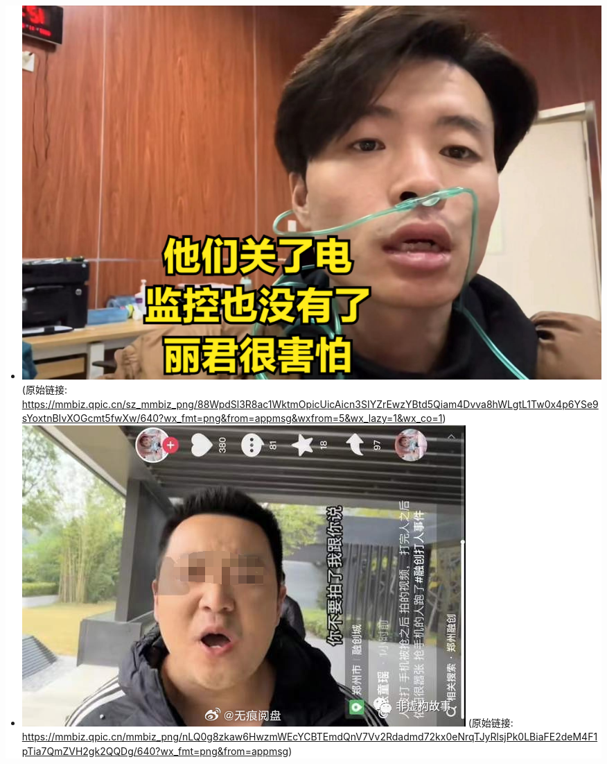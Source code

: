 - ![](./images/image_6.jpg) (原始链接: https://mmbiz.qpic.cn/sz_mmbiz_png/88WpdSl3R8ac1WktmOpicUicAicn3SIYZrEwzYBtd5Qiam4Dvva8hWLgtL1Tw0x4p6YSe9sYoxtnBIvXOGcmt5fwXw/640?wx_fmt=png&from=appmsg&wxfrom=5&wx_lazy=1&wx_co=1)
- ![](./images/image_7.jpg) (原始链接: https://mmbiz.qpic.cn/mmbiz_png/nLQ0g8zkaw6HwzmWEcYCBTEmdQnV7Vv2Rdadmd72kx0eNrqTJyRlsjPk0LBiaFE2deM4F1pTia7QmZVH2gk2QQDg/640?wx_fmt=png&from=appmsg)